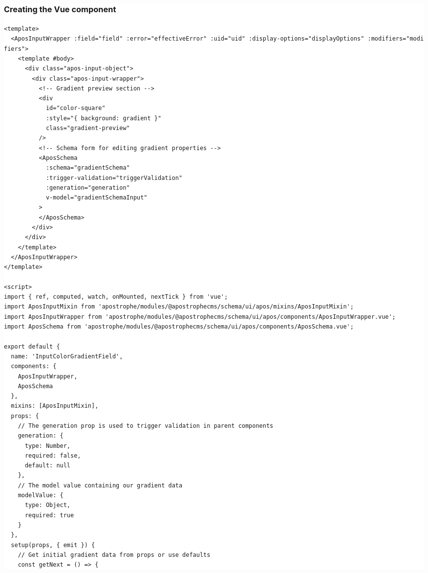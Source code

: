 ### Creating the Vue component


<AposCodeBlock>

```vue
<template>
  <AposInputWrapper :field="field" :error="effectiveError" :uid="uid" :display-options="displayOptions" :modifiers="modifiers">
    <template #body>
      <div class="apos-input-object">
        <div class="apos-input-wrapper">
          <!-- Gradient preview section -->
          <div
            id="color-square"
            :style="{ background: gradient }"
            class="gradient-preview"
          />
          <!-- Schema form for editing gradient properties -->
          <AposSchema
            :schema="gradientSchema"
            :trigger-validation="triggerValidation"
            :generation="generation"
            v-model="gradientSchemaInput"
          >
          </AposSchema>
        </div>
      </div>
    </template>
  </AposInputWrapper>
</template>

<script>
import { ref, computed, watch, onMounted, nextTick } from 'vue';
import AposInputMixin from 'apostrophe/modules/@apostrophecms/schema/ui/apos/mixins/AposInputMixin';
import AposInputWrapper from 'apostrophe/modules/@apostrophecms/schema/ui/apos/components/AposInputWrapper.vue';
import AposSchema from 'apostrophe/modules/@apostrophecms/schema/ui/apos/components/AposSchema.vue';

export default {
  name: 'InputColorGradientField',
  components: {
    AposInputWrapper,
    AposSchema
  },
  mixins: [AposInputMixin],
  props: {
    // The generation prop is used to trigger validation in parent components
    generation: {
      type: Number,
      required: false,
      default: null
    },
    // The model value containing our gradient data
    modelValue: {
      type: Object,
      required: true
    }
  },
  setup(props, { emit }) {
    // Get initial gradient data from props or use defaults
    const getNext = () => {
```